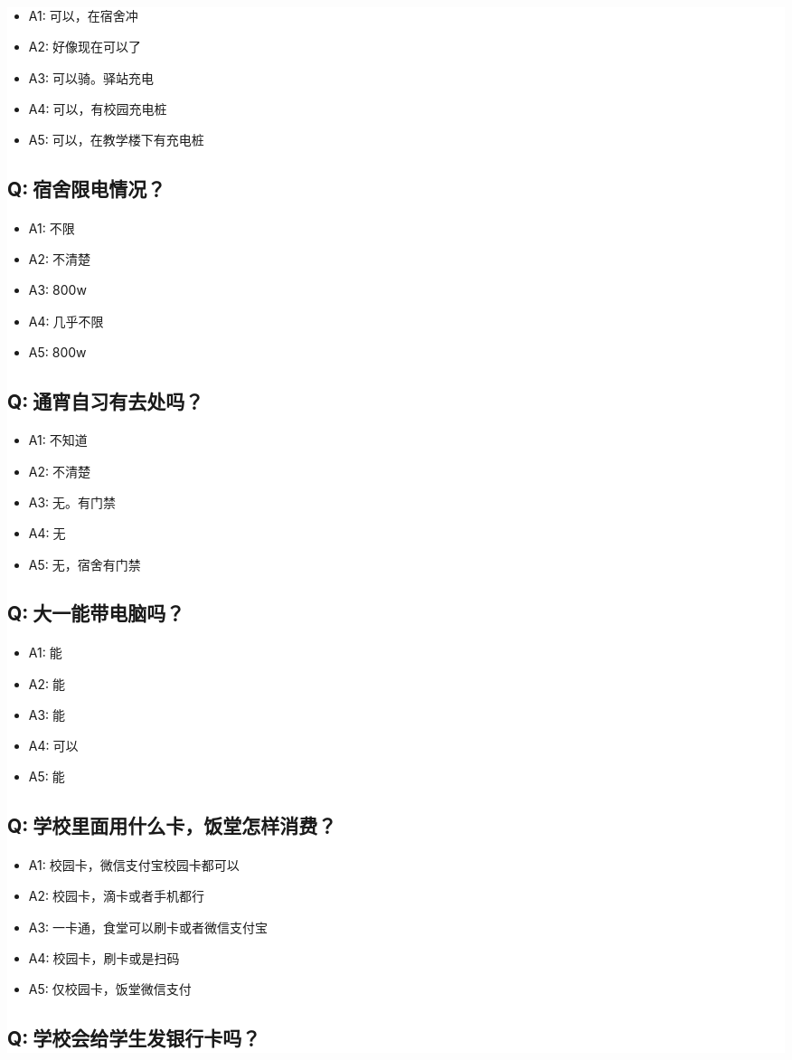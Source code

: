 - A1: 可以，在宿舍冲

- A2: 好像现在可以了

- A3: 可以骑。驿站充电

- A4: 可以，有校园充电桩

- A5: 可以，在教学楼下有充电桩

## Q: 宿舍限电情况？

- A1: 不限

- A2: 不清楚

- A3: 800w

- A4: 几乎不限

- A5: 800w

## Q: 通宵自习有去处吗？

- A1: 不知道

- A2: 不清楚

- A3: 无。有门禁

- A4: 无

- A5: 无，宿舍有门禁

## Q: 大一能带电脑吗？

- A1: 能

- A2: 能

- A3: 能

- A4: 可以

- A5: 能

## Q: 学校里面用什么卡，饭堂怎样消费？

- A1: 校园卡，微信支付宝校园卡都可以

- A2: 校园卡，滴卡或者手机都行

- A3: 一卡通，食堂可以刷卡或者微信支付宝

- A4: 校园卡，刷卡或是扫码

- A5: 仅校园卡，饭堂微信支付

## Q: 学校会给学生发银行卡吗？
